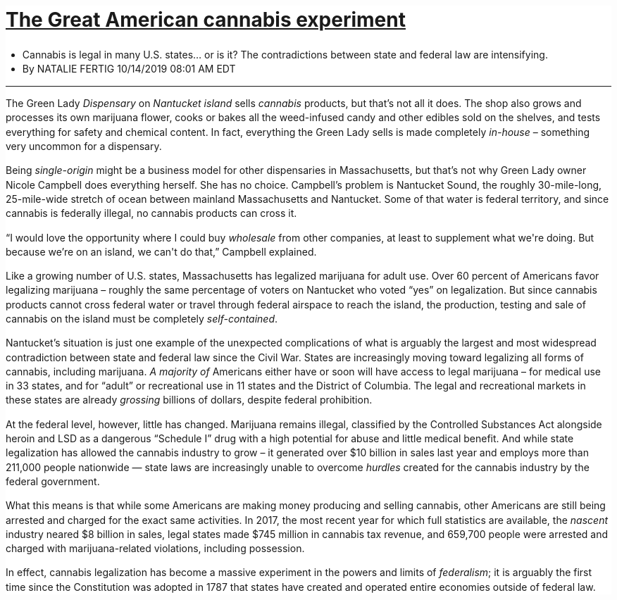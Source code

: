 # [The Great American cannabis experiment](https://www.politico.com/agenda/story/2019/10/14/cannabis-legal-states-001031)
- Cannabis is legal in many U.S. states… or is it? The contradictions between state and federal law are intensifying.
- By NATALIE FERTIG 10/14/2019 08:01 AM EDT
---------------------------------------------------------------------------------------------------------------------
The Green Lady *Dispensary* on *Nantucket island* sells *cannabis* products, but that’s not all it does. The shop also grows and processes its own marijuana flower, cooks or bakes all the weed-infused candy and other edibles sold on the shelves, and tests everything for safety and chemical content. In fact, everything the Green Lady sells is made completely *in-house* – something very uncommon for a dispensary.

Being *single-origin* might be a business model for other dispensaries in Massachusetts, but that’s not why Green Lady owner Nicole Campbell does everything herself. She has no choice. Campbell’s problem is Nantucket Sound, the roughly 30-mile-long, 25-mile-wide stretch of ocean between mainland Massachusetts and Nantucket. Some of that water is federal territory, and since cannabis is federally illegal, no cannabis products can cross it.

“I would love the opportunity where I could buy *wholesale* from other companies, at least to supplement what we're doing. But because we’re on an island, we can't do that,” Campbell explained.

Like a growing number of U.S. states, Massachusetts has legalized marijuana for adult use. Over 60 percent of Americans favor legalizing marijuana – roughly the same percentage of voters on Nantucket who voted “yes” on legalization. But since cannabis products cannot cross federal water or travel through federal airspace to reach the island, the production, testing and sale of cannabis on the island must be completely *self-contained*.

Nantucket’s situation is just one example of the unexpected complications of what is arguably the largest and most widespread contradiction between state and federal law since the Civil War. States are increasingly moving toward legalizing all forms of cannabis, including marijuana. *A majority of* Americans either have or soon will have access to legal marijuana – for medical use in 33 states, and for “adult” or recreational use in 11 states and the District of Columbia. The legal and recreational markets in these states are already *grossing* billions of dollars, despite federal prohibition.

At the federal level, however, little has changed. Marijuana remains illegal, classified by the Controlled Substances Act alongside heroin and LSD as a dangerous “Schedule I” drug with a high potential for abuse and little medical benefit. And while state legalization has allowed the cannabis industry to grow – it generated over $10 billion in sales last year and employs more than 211,000 people nationwide — state laws are increasingly unable to overcome *hurdles* created for the cannabis industry by the federal government.

What this means is that while some Americans are making money producing and selling cannabis, other Americans are still being arrested and charged for the exact same activities. In 2017, the most recent year for which full statistics are available, the *nascent* industry neared $8 billion in sales, legal states made $745 million in cannabis tax revenue, and 659,700 people were arrested and charged with marijuana-related violations, including possession.

In effect, cannabis legalization has become a massive experiment in the powers and limits of *federalism*; it is arguably the first time since the Constitution was adopted in 1787 that states have created and operated entire economies outside of federal law.
